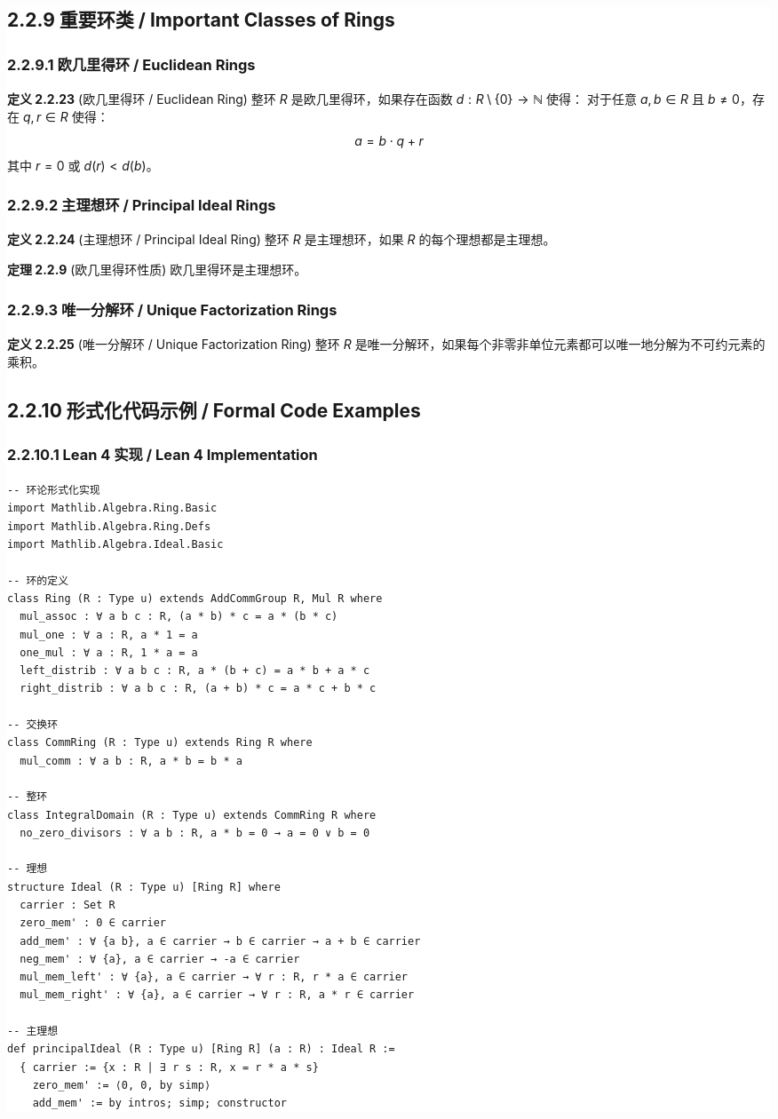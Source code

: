 ## 2.2.9 重要环类 / Important Classes of Rings

### 2.2.9.1 欧几里得环 / Euclidean Rings

**定义 2.2.23** (欧几里得环 / Euclidean Ring)
整环 $R$ 是欧几里得环，如果存在函数 $d: R \setminus \{0\} \rightarrow \mathbb{N}$ 使得：
对于任意 $a, b \in R$ 且 $b \neq 0$，存在 $q, r \in R$ 使得：
$$a = b \cdot q + r$$
其中 $r = 0$ 或 $d(r) < d(b)$。

### 2.2.9.2 主理想环 / Principal Ideal Rings

**定义 2.2.24** (主理想环 / Principal Ideal Ring)
整环 $R$ 是主理想环，如果 $R$ 的每个理想都是主理想。

**定理 2.2.9** (欧几里得环性质)
欧几里得环是主理想环。

### 2.2.9.3 唯一分解环 / Unique Factorization Rings

**定义 2.2.25** (唯一分解环 / Unique Factorization Ring)
整环 $R$ 是唯一分解环，如果每个非零非单位元素都可以唯一地分解为不可约元素的乘积。

## 2.2.10 形式化代码示例 / Formal Code Examples

### 2.2.10.1 Lean 4 实现 / Lean 4 Implementation

```lean
-- 环论形式化实现
import Mathlib.Algebra.Ring.Basic
import Mathlib.Algebra.Ring.Defs
import Mathlib.Algebra.Ideal.Basic

-- 环的定义
class Ring (R : Type u) extends AddCommGroup R, Mul R where
  mul_assoc : ∀ a b c : R, (a * b) * c = a * (b * c)
  mul_one : ∀ a : R, a * 1 = a
  one_mul : ∀ a : R, 1 * a = a
  left_distrib : ∀ a b c : R, a * (b + c) = a * b + a * c
  right_distrib : ∀ a b c : R, (a + b) * c = a * c + b * c

-- 交换环
class CommRing (R : Type u) extends Ring R where
  mul_comm : ∀ a b : R, a * b = b * a

-- 整环
class IntegralDomain (R : Type u) extends CommRing R where
  no_zero_divisors : ∀ a b : R, a * b = 0 → a = 0 ∨ b = 0

-- 理想
structure Ideal (R : Type u) [Ring R] where
  carrier : Set R
  zero_mem' : 0 ∈ carrier
  add_mem' : ∀ {a b}, a ∈ carrier → b ∈ carrier → a + b ∈ carrier
  neg_mem' : ∀ {a}, a ∈ carrier → -a ∈ carrier
  mul_mem_left' : ∀ {a}, a ∈ carrier → ∀ r : R, r * a ∈ carrier
  mul_mem_right' : ∀ {a}, a ∈ carrier → ∀ r : R, a * r ∈ carrier

-- 主理想
def principalIdeal (R : Type u) [Ring R] (a : R) : Ideal R :=
  { carrier := {x : R | ∃ r s : R, x = r * a * s}
    zero_mem' := ⟨0, 0, by simp⟩
    add_mem' := by intros; simp; constructor
```
